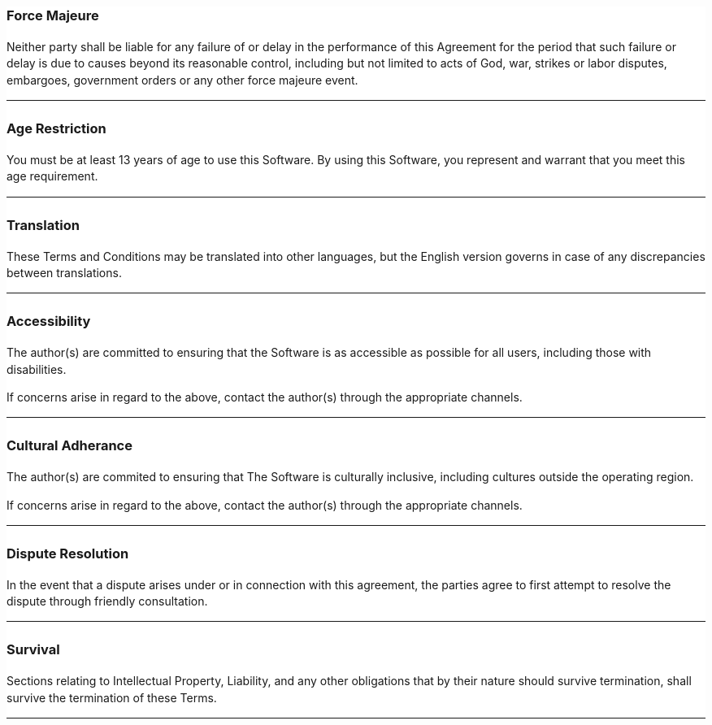 
### Force Majeure

Neither party shall be liable for any failure of or delay in the performance of this Agreement for the period that such failure or delay is due to causes beyond its reasonable control, including but not limited to acts of God, war, strikes or labor disputes, embargoes, government orders or any other force majeure event.

---

### Age Restriction

You must be at least 13 years of age to use this Software. By using this Software, you represent and warrant that you meet this age requirement.

---

### Translation

These Terms and Conditions may be translated into other languages, but the English version governs in case of any discrepancies between translations.

---

### Accessibility

The author(s) are committed to ensuring that the Software is as accessible as possible for all users, including those with disabilities.

If concerns arise in regard to the above, contact the author(s) through the appropriate channels.

---

### Cultural Adherance

The author(s) are commited to ensuring that The Software is culturally inclusive, including cultures outside the operating region.

If concerns arise in regard to the above, contact the author(s) through the appropriate channels.

---

### Dispute Resolution

In the event that a dispute arises under or in connection with this agreement, the parties agree to first attempt to resolve the dispute through friendly consultation.

---

### Survival

Sections relating to Intellectual Property, Liability, and any other obligations that by their nature should survive termination, shall survive the termination of these Terms.

---
